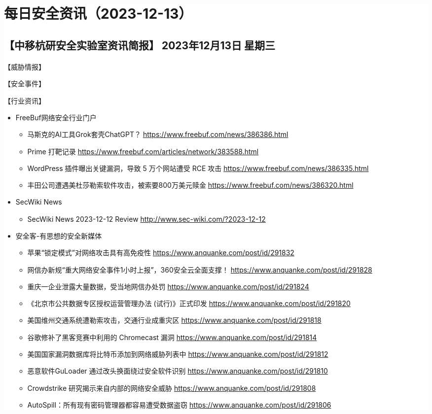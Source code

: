 # 每日安全资讯（2023-12-13）

【中移杭研安全实验室资讯简报】
2023年12月13日 星期三
---------------------------
【威胁情报】

【安全事件】

【行业资讯】

- FreeBuf网络安全行业门户
  - 马斯克的AI工具Grok套壳ChatGPT？
https://www.freebuf.com/news/386386.html

  - Prime  打靶记录
https://www.freebuf.com/articles/network/383588.html

  - WordPress 插件曝出关键漏洞，导致 5 万个网站遭受 RCE 攻击
https://www.freebuf.com/news/386335.html

  - 丰田公司遭遇美杜莎勒索软件攻击，被索要800万美元赎金
https://www.freebuf.com/news/386320.html

- SecWiki News
  - SecWiki News 2023-12-12 Review
http://www.sec-wiki.com/?2023-12-12

- 安全客-有思想的安全新媒体
  - 苹果“锁定模式”对网络攻击具有高免疫性
https://www.anquanke.com/post/id/291832

  - 网信办新规“重大网络安全事件1小时上报”，360安全云全面支撑！
https://www.anquanke.com/post/id/291828

  - 重庆一企业泄露大量数据，受当地网信办处罚
https://www.anquanke.com/post/id/291824

  - 《北京市公共数据专区授权运营管理办法 (试行)》正式印发
https://www.anquanke.com/post/id/291820

  - 美国维州交通系统遭勒索攻击，交通行业成重灾区
https://www.anquanke.com/post/id/291818

  - 谷歌修补了黑客竞赛中利用的 Chromecast 漏洞
https://www.anquanke.com/post/id/291814

  - 美国国家漏洞数据库将比特币添加到网络威胁列表中
https://www.anquanke.com/post/id/291812

  - 恶意软件GuLoader 通过改头换面绕过安全软件识别
https://www.anquanke.com/post/id/291810

  - Crowdstrike 研究揭示来自内部的网络安全威胁
https://www.anquanke.com/post/id/291808

  - AutoSpill：所有现有密码管理器都容易遭受数据盗窃
https://www.anquanke.com/post/id/291806
